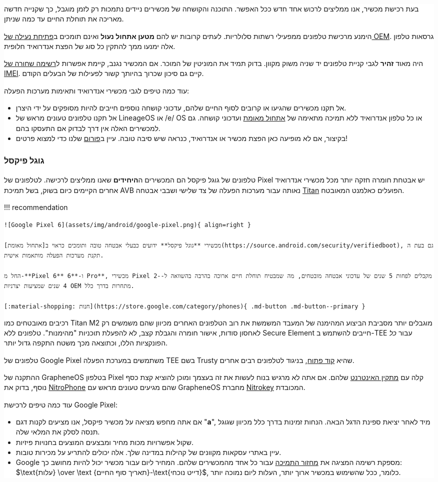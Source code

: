 בעת רכישת מכשיר, אנו ממליצים לרכוש אחד חדש ככל האפשר. התוכנה והקושחה של מכשירים ניידים נתמכות רק לזמן מוגבל, כך שקנייה חדשה מאריכה את תוחלת החיים עד כמה שניתן.

הימנע מרכישת טלפונים ממפעילי רשתות סלולריות. לעתים קרובות יש להם **מטען אתחול נעול** ואינם תומכים ב[פתיחת נעילה של OEM](https://source.android.com/devices/bootloader/locking_unlocking). גרסאות טלפון אלה ימנעו ממך להתקין כל סוג של הפצת אנדרואיד חלופית.

היה מאוד **זהיר** לגבי קניית טלפונים יד שניה משוק מקוון. בדוק תמיד את המוניטין של המוכר. אם המכשיר נגנב, קיימת אפשרות ל[רשימה שחורה של IMEI](https://www.gsma.com/security/resources/imei-blacklisting/). קיים גם סיכון שכרוך בהיותך קשור לפעילות של הבעלים הקודם.

עוד כמה טיפים לגבי מכשירי אנדרואיד ותאימות מערכות הפעלה:

- אל תקנו מכשירים שהגיעו או קרובים לסוף החיים שלהם, עדכוני קושחה נוספים חייבים להיות מסופקים על ידי היצרן.
- אל תקנו טלפונים טעונים מראש של LineageOS או /e/ OS או כל טלפון אנדרואיד ללא תמיכה מתאימה של [אתחול מאומת](https://source.android.com/security/verifiedboot) ועדכוני קושחה. גם למכשירים האלה אין דרך לבדוק אם התעסקו בהם.
- בקיצור, אם לא מופיעה כאן הפצת מכשיר או אנדרואיד, כנראה שיש סיבה טובה. עיין ב[פורום](https://discuss.privacyguides.net/) שלנו כדי למצוא פרטים!

### גוגל פיקסל

טלפונים של גוגל פיקסל הם המכשירים ה**היחידים** שאנו ממליצים לרכישה. לטלפונים של Pixel יש אבטחת חומרה חזקה יותר מכל מכשירי אנדרואיד אחרים הקיימים כיום בשוק, בשל תמיכת AVB נאותה עבור מערכות הפעלה של צד שלישי ושבבי אבטחה [Titan](https://security.googleblog.com/2021/10/pixel-6-setting-new-standard-for-mobile.html) הפועלים כאלמנט המאובטח.

!!! recommendation

    ![Google Pixel 6](assets/img/android/google-pixel.png){ align=right }
    
    מכשירי **גוגל פיקסל** ידועים כבעלי אבטחה טובה ותומכים כראוי ב[אתחול מאומת](https://source.android.com/security/verifiedboot), גם בעת התקנת מערכות הפעלה מותאמות אישית.
    
    החל מ-**Pixel 6** ו-**6 Pro**, מכשירי Pixel מקבלים לפחות 5 שנים של עדכוני אבטחה מובטחים, מה שמבטיח תוחלת חיים ארוכה בהרבה בהשוואה ל-2-4 שנים שמציעות יצרניות OEM מתחרות בדרך כלל.
    
    [:material-shopping: חנות](https://store.google.com/category/phones){ .md-button .md-button--primary }

רכיבים מאובטחים כמו Titan M2 מוגבלים יותר מסביבת הביצוע המהימנה של המעבד המשמשת את רוב הטלפונים האחרים מכיוון שהם משמשים רק לאחסון סודות, אישור חומרה והגבלת קצב, לא להפעלת תוכניות "מהימנות". טלפונים ללא Secure Element חייבים להשתמש ב-TEE עבור *כל* הפונקציות הללו, וכתוצאה מכך משטח התקפה גדול יותר.

טלפונים של Google Pixel משתמשים במערכת הפעלה TEE בשם Trusty שהיא [קוד פתוח](https://source.android.com/security/trusty#whyTrusty), בניגוד לטלפונים רבים אחרים.

ההתקנה של GrapheneOS בטלפון Pixel קלה עם [מתקין האינטרנט](https://grapheneos.org/install/web) שלהם. אם אתה לא מרגיש בנוח לעשות את זה בעצמך ומוכן להוציא קצת כסף נוסף, בדוק את [NitroPhone](https://shop.nitrokey.com/shop) שהם מגיעים טעונים מראש עם GrapheneOS מחברת [Nitrokey](https://www.nitrokey.com/about) המכובדת.

עוד כמה טיפים לרכישת Google Pixel:

- אם אתה מחפש מציאה על מכשיר פיקסל, אנו מציעים לקנות דגם "**a**", מיד לאחר יציאת ספינת הדגל הבאה. הנחות זמינות בדרך כלל מכיוון שגוגל תנסה לסלק את המלאי שלה.
- שקול אפשרויות מכות מחיר ומבצעים המוצעים בחנויות פיזיות.
- עיין באתרי עסקאות מקוונים של קהילות במדינה שלך. אלה יכולים להתריע על מכירות טובות.
- Google מספקת רשימה המציגה את [מחזור התמיכה](https://support.google.com/nexus/answer/4457705) עבור כל אחד מהמכשירים שלהם. המחיר ליום עבור מכשיר יכול להיות מחושב כך: $\text{עלות} \over \text {תאריך סוף החיים}-\text{דייט נוכחי}$, כלומר, ככל שהשימוש במכשיר ארוך יותר, העלות ליום נמוכה יותר.
